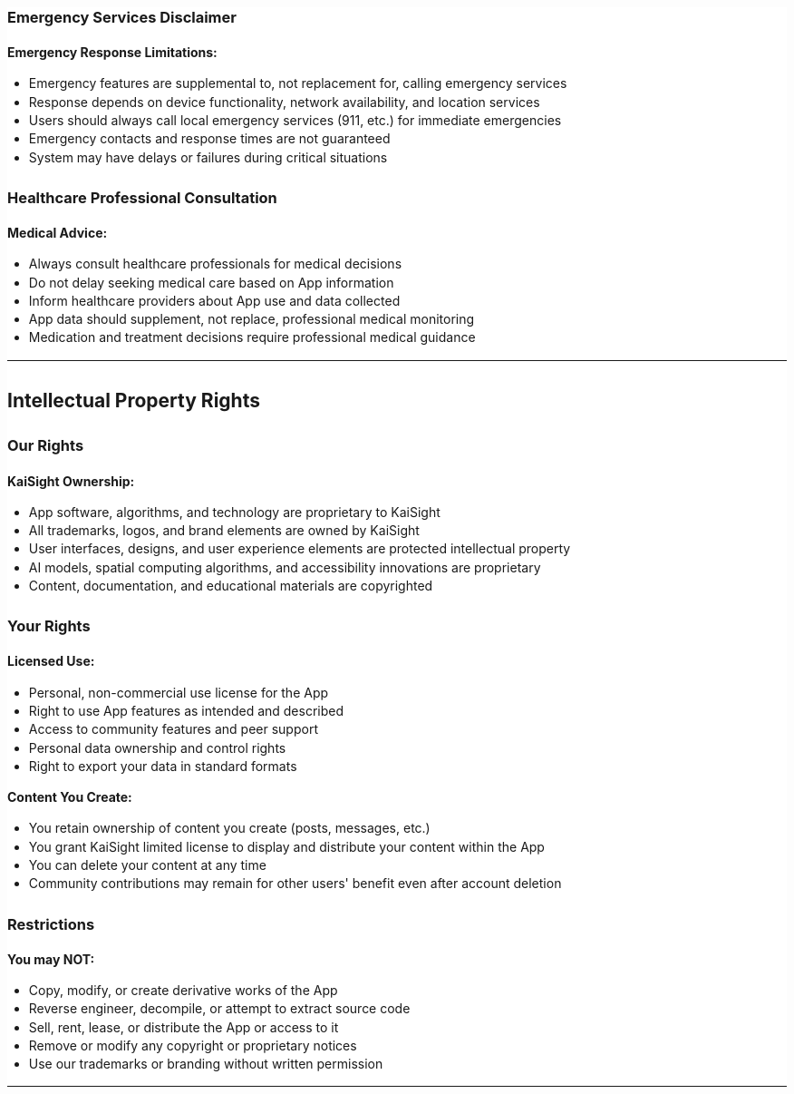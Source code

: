 ### Emergency Services Disclaimer

**Emergency Response Limitations:**
- Emergency features are supplemental to, not replacement for, calling emergency services
- Response depends on device functionality, network availability, and location services
- Users should always call local emergency services (911, etc.) for immediate emergencies
- Emergency contacts and response times are not guaranteed
- System may have delays or failures during critical situations

### Healthcare Professional Consultation

**Medical Advice:**
- Always consult healthcare professionals for medical decisions
- Do not delay seeking medical care based on App information
- Inform healthcare providers about App use and data collected
- App data should supplement, not replace, professional medical monitoring
- Medication and treatment decisions require professional medical guidance

---

## Intellectual Property Rights

### Our Rights

**KaiSight Ownership:**
- App software, algorithms, and technology are proprietary to KaiSight
- All trademarks, logos, and brand elements are owned by KaiSight
- User interfaces, designs, and user experience elements are protected intellectual property
- AI models, spatial computing algorithms, and accessibility innovations are proprietary
- Content, documentation, and educational materials are copyrighted

### Your Rights

**Licensed Use:**
- Personal, non-commercial use license for the App
- Right to use App features as intended and described
- Access to community features and peer support
- Personal data ownership and control rights
- Right to export your data in standard formats

**Content You Create:**
- You retain ownership of content you create (posts, messages, etc.)
- You grant KaiSight limited license to display and distribute your content within the App
- You can delete your content at any time
- Community contributions may remain for other users' benefit even after account deletion

### Restrictions

**You may NOT:**
- Copy, modify, or create derivative works of the App
- Reverse engineer, decompile, or attempt to extract source code
- Sell, rent, lease, or distribute the App or access to it
- Remove or modify any copyright or proprietary notices
- Use our trademarks or branding without written permission

---